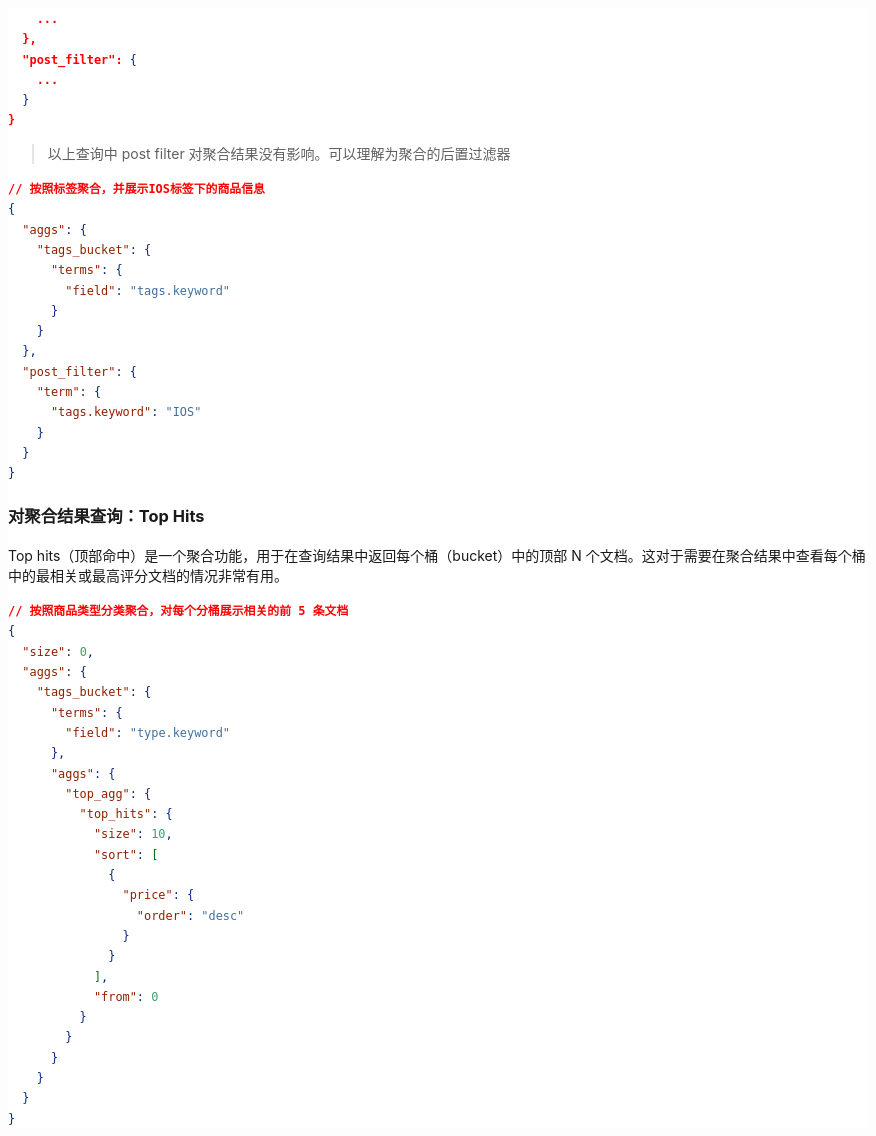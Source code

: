 ```json
    ...
  },
  "post_filter": {
    ...
  }
}
```
> 以上查询中 post filter 对聚合结果没有影响。可以理解为聚合的后置过滤器
```json
// 按照标签聚合，并展示IOS标签下的商品信息
{
  "aggs": {
    "tags_bucket": {
      "terms": {
        "field": "tags.keyword"
      }
    }
  },
  "post_filter": {
    "term": {
      "tags.keyword": "IOS"
    }
  }
}
```

### 对聚合结果查询：Top Hits

Top hits（顶部命中）是一个聚合功能，用于在查询结果中返回每个桶（bucket）中的顶部 N 个文档。这对于需要在聚合结果中查看每个桶中的最相关或最高评分文档的情况非常有用。

```json
// 按照商品类型分类聚合，对每个分桶展示相关的前 5 条文档
{
  "size": 0,
  "aggs": {
    "tags_bucket": {
      "terms": {
        "field": "type.keyword"
      },
      "aggs": {
        "top_agg": {
          "top_hits": {
            "size": 10,
            "sort": [
              {
                "price": {
                  "order": "desc"
                }
              }
            ],
            "from": 0
          }
        }
      }
    }
  }
}
```
